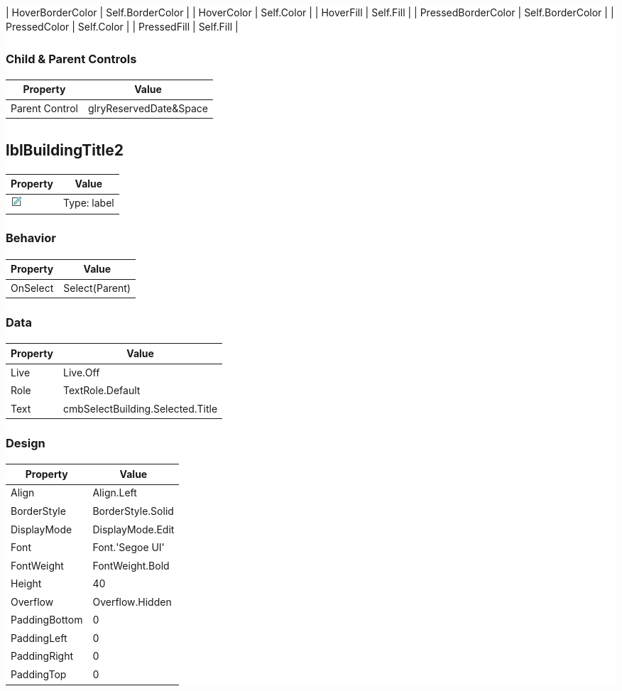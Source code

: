| HoverBorderColor    | Self.BorderColor                                                                                                      |
| HoverColor          | Self.Color                                                                                                            |
| HoverFill           | Self.Fill                                                                                                             |
| PressedBorderColor  | Self.BorderColor                                                                                                      |
| PressedColor        | Self.Color                                                                                                            |
| PressedFill         | Self.Fill                                                                                                             |

### Child & Parent Controls

| Property       | Value                  |
| -------------- | ---------------------- |
| Parent Control | glryReservedDate&Space |

## lblBuildingTitle2

| Property                      | Value       |
| ----------------------------- | ----------- |
| ![label](resources/label.png) | Type: label |

### Behavior

| Property | Value          |
| -------- | -------------- |
| OnSelect | Select(Parent) |

### Data

| Property | Value                            |
| -------- | -------------------------------- |
| Live     | Live.Off                         |
| Role     | TextRole.Default                 |
| Text     | cmbSelectBuilding.Selected.Title |

### Design

| Property      | Value                                         |
| ------------- | --------------------------------------------- |
| Align         | Align.Left                                    |
| BorderStyle   | BorderStyle.Solid                             |
| DisplayMode   | DisplayMode.Edit                              |
| Font          | Font.'Segoe UI'                               |
| FontWeight    | FontWeight.Bold                               |
| Height        | 40                                            |
| Overflow      | Overflow.Hidden                               |
| PaddingBottom | 0                                             |
| PaddingLeft   | 0                                             |
| PaddingRight  | 0                                             |
| PaddingTop    | 0                                             |